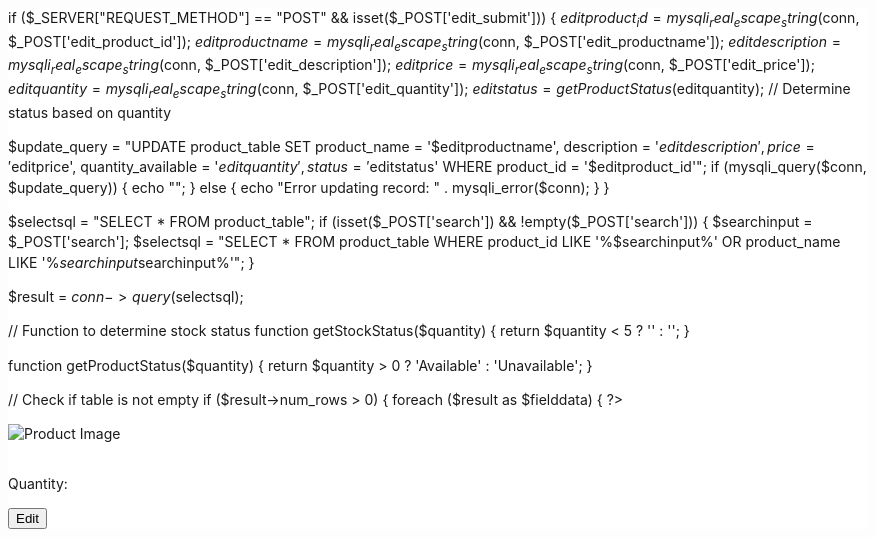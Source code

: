 if ($_SERVER["REQUEST_METHOD"] == "POST" && isset($\_POST['edit_submit'])) {
$editproduct_id = mysqli_real_escape_string($conn, $_POST['edit_product_id']);
  $editproductname = mysqli_real_escape_string($conn, $_POST['edit_productname']);
  $editdescription = mysqli_real_escape_string($conn, $_POST['edit_description']);
  $editprice = mysqli_real_escape_string($conn, $_POST['edit_price']);
  $editquantity = mysqli_real_escape_string($conn, $_POST['edit_quantity']);
  $editstatus = getProductStatus($editquantity); // Determine status based on quantity

$update_query = "UPDATE product_table SET product_name = '$editproductname', description = '$editdescription', price = '$editprice', quantity_available = '$editquantity', status = '$editstatus' WHERE product_id = '$editproduct_id'";
  if (mysqli_query($conn, $update_query)) {
      echo "<script>
          Swal.fire({
              title: 'Updated!',
              text: 'Product information has been updated!',
              icon: 'success'
          });
      </script>";
  } else {
      echo "Error updating record: " . mysqli_error($conn);
}
}

$selectsql = "SELECT * FROM product_table";
if (isset($\_POST['search']) && !empty($_POST['search'])) {
    $searchinput = $_POST['search'];
    $selectsql = "SELECT * FROM product_table WHERE product_id LIKE '%$searchinput%' OR product_name LIKE '%$searchinput%' OR description LIKE '%$searchinput%'";
}

$result = $conn->query($selectsql);

// Function to determine stock status
function getStockStatus($quantity) {
return $quantity < 5 ? '<i class="bi bi-exclamation-circle text-danger" title="Low Stock"></i>' : '';
}

function getProductStatus($quantity) {
return $quantity > 0 ? 'Available' : 'Unavailable';
}

// Check if table is not empty
if ($result->num_rows > 0) {
  foreach ($result as $fielddata) {
      ?>
      <div class="fielddata-item">
          <div class="fielddata-details">
              <img src="<?php echo $fielddata['img']; ?>" alt="Product Image" style="width: 200px; height: 200px; object-fit: cover;">
              <h2 class="fielddata-prodname"><?php echo $fielddata['product_name'] ?></h2>
              <p class="fielddata-desc"><?php echo $fielddata['description'] ?></p>
              <p class="fielddata-quantity">Quantity: <?php echo $fielddata['quantity_available'] ?> <?php echo getStockStatus($fielddata['quantity_available']); ?></p>
<p class="<?php echo $fielddata['quantity_available'] > 0 ? 'available-status' : 'unavailable-status'; ?>">
<?php echo getProductStatus($fielddata['quantity_available']); ?>
</p>
<button class="edit-button" data-bs-toggle="modal" data-bs-target="#editModal_<?php echo $fielddata['product_id']; ?>">Edit</button>
</div>
</div>
